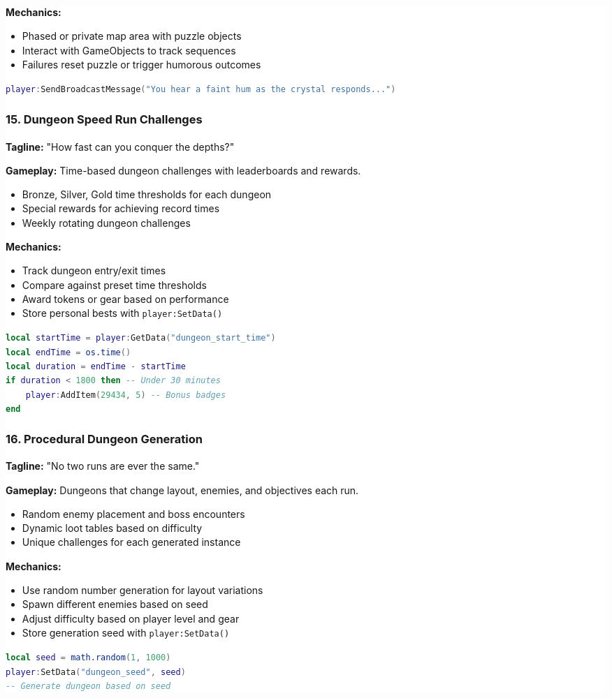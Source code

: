 **Mechanics:**
- Phased or private map area with puzzle objects
- Interact with GameObjects to track sequences
- Failures reset puzzle or trigger humorous outcomes

```lua
player:SendBroadcastMessage("You hear a faint hum as the crystal responds...")
```

### 15. Dungeon Speed Run Challenges

**Tagline:** "How fast can you conquer the depths?"

**Gameplay:**
Time-based dungeon challenges with leaderboards and rewards.
- Bronze, Silver, Gold time thresholds for each dungeon
- Special rewards for achieving record times
- Weekly rotating dungeon challenges

**Mechanics:**
- Track dungeon entry/exit times
- Compare against preset time thresholds
- Award tokens or gear based on performance
- Store personal bests with `player:SetData()`

```lua
local startTime = player:GetData("dungeon_start_time")
local endTime = os.time()
local duration = endTime - startTime
if duration < 1800 then -- Under 30 minutes
    player:AddItem(29434, 5) -- Bonus badges
end
```

### 16. Procedural Dungeon Generation

**Tagline:** "No two runs are ever the same."

**Gameplay:**
Dungeons that change layout, enemies, and objectives each run.
- Random enemy placement and boss encounters
- Dynamic loot tables based on difficulty
- Unique challenges for each generated instance

**Mechanics:**
- Use random number generation for layout variations
- Spawn different enemies based on seed
- Adjust difficulty based on player level and gear
- Store generation seed with `player:SetData()`

```lua
local seed = math.random(1, 1000)
player:SetData("dungeon_seed", seed)
-- Generate dungeon based on seed
```
